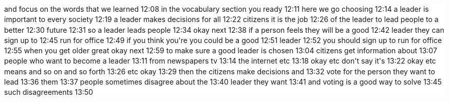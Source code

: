 and focus on the words that we learned
12:08
in the vocabulary section you ready
12:11
here we go choosing
12:14
a leader is important to every society
12:19
a leader makes decisions for all
12:22
citizens it is the job
12:26
of the leader to lead people to a better
12:30
future
12:31
so a leader leads people
12:34
okay next
12:38
if a person feels they will be a good
12:42
leader they can sign up to
12:45
run for office
12:49
if you think you're you could be a good
12:51
leader
12:52
you should sign up to run for office
12:55
when you get older great okay next
12:59
to make sure a good leader is chosen
13:04
citizens get information about
13:07
people who want to become a leader
13:11
from newspapers tv
13:14
the internet etc
13:18
okay etc don't say it's
13:22
okay etc means and so on and so forth
13:26
etc okay
13:29
then the citizens make decisions and
13:32
vote for the person they want to lead
13:36
them
13:37
people sometimes disagree about the
13:40
leader they want
13:41
and voting is a good way to solve
13:45
such disagreements
13:50